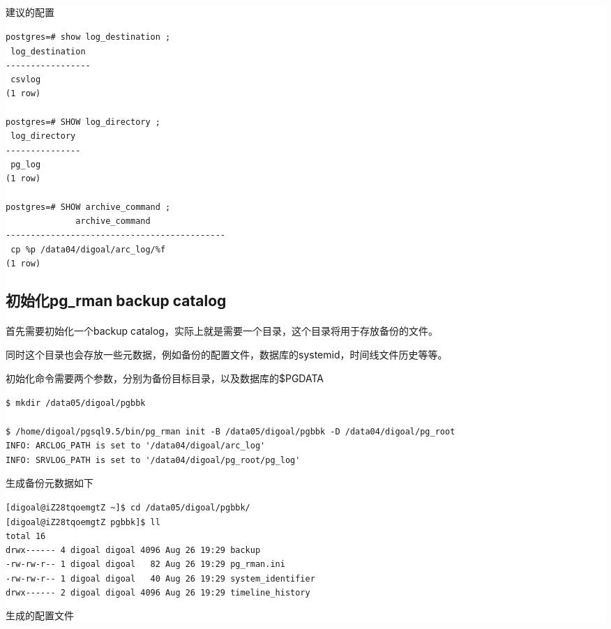 建议的配置  

```LANG
postgres=# show log_destination ;  
 log_destination   
-----------------  
 csvlog  
(1 row)  
  
postgres=# SHOW log_directory ;  
 log_directory  
---------------  
 pg_log  
(1 row)  
  
postgres=# SHOW archive_command ;  
              archive_command  
--------------------------------------------  
 cp %p /data04/digoal/arc_log/%f  
(1 row)  

```

## 初始化pg_rman backup catalog


首先需要初始化一个backup catalog，实际上就是需要一个目录，这个目录将用于存放备份的文件。  

同时这个目录也会存放一些元数据，例如备份的配置文件，数据库的systemid，时间线文件历史等等。  

初始化命令需要两个参数，分别为备份目标目录，以及数据库的$PGDATA  

```LANG
$ mkdir /data05/digoal/pgbbk  

$ /home/digoal/pgsql9.5/bin/pg_rman init -B /data05/digoal/pgbbk -D /data04/digoal/pg_root  
INFO: ARCLOG_PATH is set to '/data04/digoal/arc_log'  
INFO: SRVLOG_PATH is set to '/data04/digoal/pg_root/pg_log'  

```


生成备份元数据如下  

```LANG
[digoal@iZ28tqoemgtZ ~]$ cd /data05/digoal/pgbbk/  
[digoal@iZ28tqoemgtZ pgbbk]$ ll  
total 16  
drwx------ 4 digoal digoal 4096 Aug 26 19:29 backup  
-rw-rw-r-- 1 digoal digoal   82 Aug 26 19:29 pg_rman.ini  
-rw-rw-r-- 1 digoal digoal   40 Aug 26 19:29 system_identifier  
drwx------ 2 digoal digoal 4096 Aug 26 19:29 timeline_history  

```


生成的配置文件  


[0]: https://github.com/ossc-db/pg_rman
[1]: http://ossc-db.github.io/pg_rman/index.html